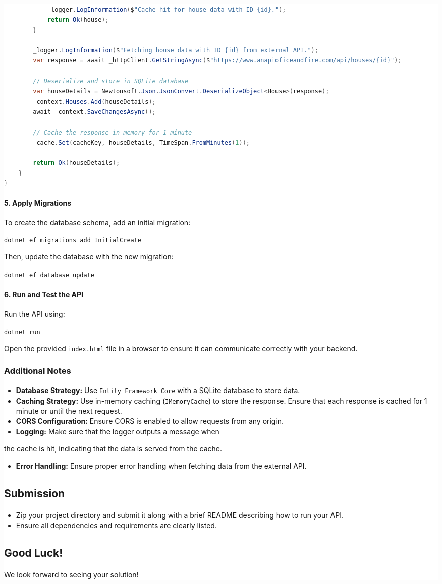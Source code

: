 ```csharp
            _logger.LogInformation($"Cache hit for house data with ID {id}.");
            return Ok(house);
        }

        _logger.LogInformation($"Fetching house data with ID {id} from external API.");
        var response = await _httpClient.GetStringAsync($"https://www.anapioficeandfire.com/api/houses/{id}");

        // Deserialize and store in SQLite database
        var houseDetails = Newtonsoft.Json.JsonConvert.DeserializeObject<House>(response);
        _context.Houses.Add(houseDetails);
        await _context.SaveChangesAsync();

        // Cache the response in memory for 1 minute
        _cache.Set(cacheKey, houseDetails, TimeSpan.FromMinutes(1));

        return Ok(houseDetails);
    }
}
```

#### 5. **Apply Migrations**

To create the database schema, add an initial migration:

```bash
dotnet ef migrations add InitialCreate
```

Then, update the database with the new migration:

```bash
dotnet ef database update
```

#### 6. **Run and Test the API**

Run the API using:

```bash
dotnet run
```

Open the provided `index.html` file in a browser to ensure it can communicate correctly with your backend.

### Additional Notes

- **Database Strategy:** Use `Entity Framework Core` with a SQLite database to store data.
- **Caching Strategy:** Use in-memory caching (`IMemoryCache`) to store the response. Ensure that each response is cached for 1 minute or until the next request.
- **CORS Configuration:** Ensure CORS is enabled to allow requests from any origin.
- **Logging:** Make sure that the logger outputs a message when

 the cache is hit, indicating that the data is served from the cache.
- **Error Handling:** Ensure proper error handling when fetching data from the external API.

## Submission

- Zip your project directory and submit it along with a brief README describing how to run your API.
- Ensure all dependencies and requirements are clearly listed.

## Good Luck!

We look forward to seeing your solution!